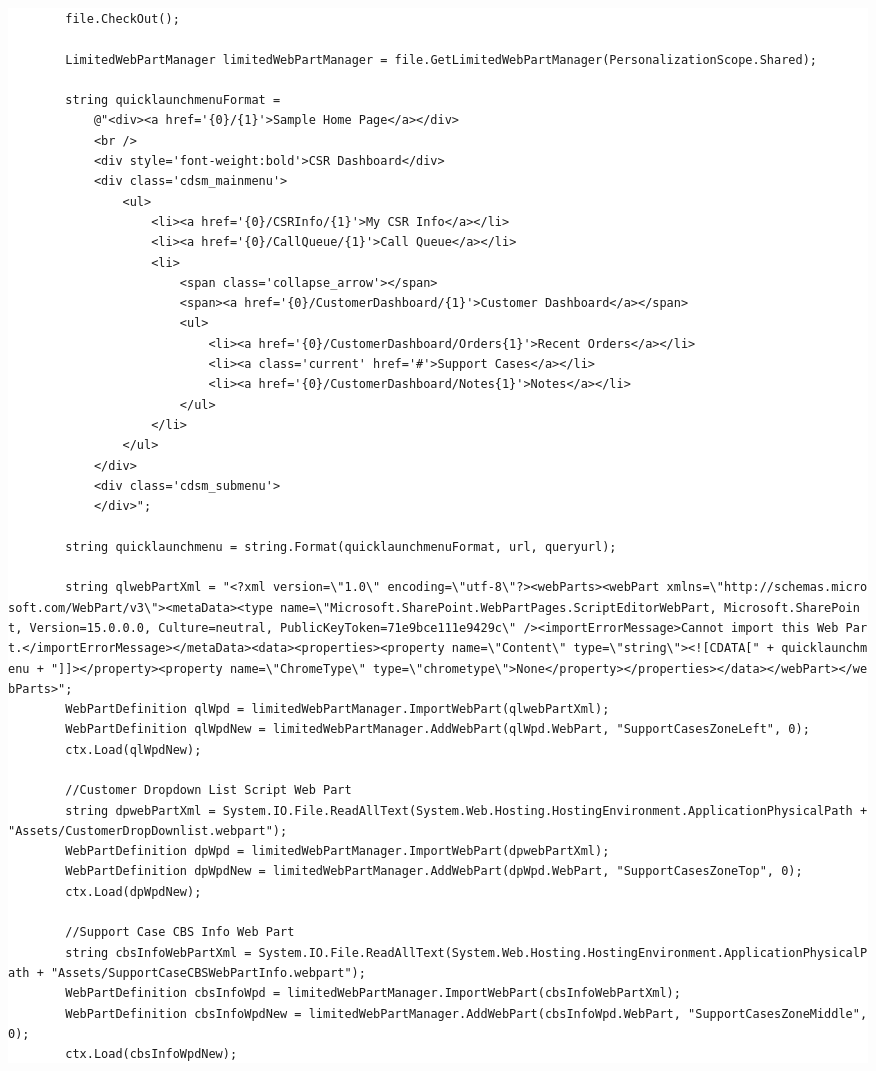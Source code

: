             file.CheckOut();
    
            LimitedWebPartManager limitedWebPartManager = file.GetLimitedWebPartManager(PersonalizationScope.Shared);
    
            string quicklaunchmenuFormat =
                @"<div><a href='{0}/{1}'>Sample Home Page</a></div>
                <br />
                <div style='font-weight:bold'>CSR Dashboard</div>
                <div class='cdsm_mainmenu'>
                    <ul>
                        <li><a href='{0}/CSRInfo/{1}'>My CSR Info</a></li>
                        <li><a href='{0}/CallQueue/{1}'>Call Queue</a></li>
                        <li>
                            <span class='collapse_arrow'></span>
                            <span><a href='{0}/CustomerDashboard/{1}'>Customer Dashboard</a></span>
                            <ul>
                                <li><a href='{0}/CustomerDashboard/Orders{1}'>Recent Orders</a></li>
                                <li><a class='current' href='#'>Support Cases</a></li>
                                <li><a href='{0}/CustomerDashboard/Notes{1}'>Notes</a></li>
                            </ul>
                        </li>
                    </ul>
                </div>
                <div class='cdsm_submenu'>
                </div>";
    
            string quicklaunchmenu = string.Format(quicklaunchmenuFormat, url, queryurl);
    
            string qlwebPartXml = "<?xml version=\"1.0\" encoding=\"utf-8\"?><webParts><webPart xmlns=\"http://schemas.microsoft.com/WebPart/v3\"><metaData><type name=\"Microsoft.SharePoint.WebPartPages.ScriptEditorWebPart, Microsoft.SharePoint, Version=15.0.0.0, Culture=neutral, PublicKeyToken=71e9bce111e9429c\" /><importErrorMessage>Cannot import this Web Part.</importErrorMessage></metaData><data><properties><property name=\"Content\" type=\"string\"><![CDATA[" + quicklaunchmenu + "]]></property><property name=\"ChromeType\" type=\"chrometype\">None</property></properties></data></webPart></webParts>";
            WebPartDefinition qlWpd = limitedWebPartManager.ImportWebPart(qlwebPartXml);
            WebPartDefinition qlWpdNew = limitedWebPartManager.AddWebPart(qlWpd.WebPart, "SupportCasesZoneLeft", 0);
            ctx.Load(qlWpdNew);
    
            //Customer Dropdown List Script Web Part
            string dpwebPartXml = System.IO.File.ReadAllText(System.Web.Hosting.HostingEnvironment.ApplicationPhysicalPath + "Assets/CustomerDropDownlist.webpart");
            WebPartDefinition dpWpd = limitedWebPartManager.ImportWebPart(dpwebPartXml);
            WebPartDefinition dpWpdNew = limitedWebPartManager.AddWebPart(dpWpd.WebPart, "SupportCasesZoneTop", 0);
            ctx.Load(dpWpdNew);
    
            //Support Case CBS Info Web Part
            string cbsInfoWebPartXml = System.IO.File.ReadAllText(System.Web.Hosting.HostingEnvironment.ApplicationPhysicalPath + "Assets/SupportCaseCBSWebPartInfo.webpart");
            WebPartDefinition cbsInfoWpd = limitedWebPartManager.ImportWebPart(cbsInfoWebPartXml);
            WebPartDefinition cbsInfoWpdNew = limitedWebPartManager.AddWebPart(cbsInfoWpd.WebPart, "SupportCasesZoneMiddle", 0);
            ctx.Load(cbsInfoWpdNew);
    